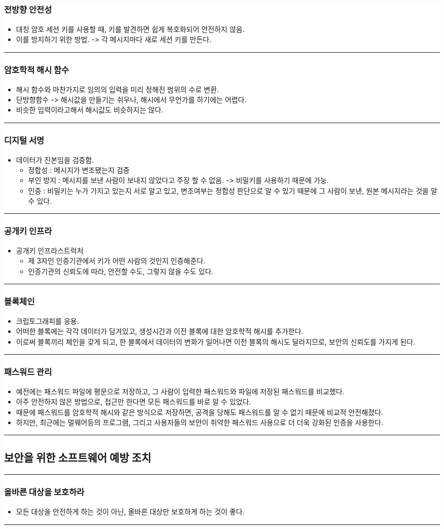 ### 전방향 안전성
- 대칭 암호 세션 키를 사용할 때, 키를 발견하면 쉽게 복호화되어 안전하지 않음.
- 이를 방지하기 위한 방법. -> 각 메시지마다 새로 세션 키를 만든다.

---

### 암호학적 해시 함수
- 해시 함수와 마찬가지로 임의의 입력을 미리 정해진 범위의 수로 변환.
- 단방향함수 -> 해시값을 만들기는 쉬우나, 해시에서 무언가를 하기에는 어렵다.
- 비슷한 입력이라고해서 해시값도 비슷하지는 않다.

---

### 디지털 서명
- 데이터가 진본임을 검증함.
    - 정합성 : 메시지가 변조됐는지 검증
    - 부인 방지 : 메시지를 보낸 사람이 보내지 않았다고 주장 할 수 없음. -> 비밀키를 사용하기 때문에 가능.
    - 인증 : 비밀키는 누가 가지고 있는지 서로 알고 있고, 변조여부는 정합성 판단으로 알 수 있기 때문에 그 사람이 보낸, 원본 메시지라는 것을 알 수 있다.

---

### 공개키 인프라
- 공개키 인프라스트럭처
    - 제 3자인 인증기관에서 키가 어떤 사람의 것인지 인증해준다.
    - 인증기관의 신뢰도에 따라, 안전할 수도, 그렇지 않을 수도 있다.

---

### 블록체인
- 크립토그래피를 응용.
- 어떠한 블록에는 각각 데이터가 담겨있고, 생성시간과 이전 블록에 대한 암호학적 해시를 추가한다.
- 이로써 블록끼리 체인을 갖게 되고, 한 블록에서 데이터의 변화가 일어나면 이전 블록의 해시도 달라지므로, 보안의 신뢰도를 가지게 된다.

---

### 패스워드 관리
- 예전에는 패스워드 파일에 평문으로 저장하고, 그 사람이 입력한 패스워드와 파일에 저장된 패스워드를 비교했다.
- 아주 안전하지 않은 방법으로, 접근만 한다면 모든 패스워드를 바로 알 수 있었다.
- 때문에 패스워드를 암호학적 해시와 같은 방식으로 저장하면, 공격을 당해도 패스워드를 알 수 없기 때문에 비교적 안전해졌다.
- 하지만, 최근에는 멀웨어등의 프로그램, 그리고 사용자들의 보안이 취약한 패스워드 사용으로 더 더욱 강화된 인증을 사용한다.

---

## 보안을 위한 소프트웨어 예방 조치

---

### 올바른 대상을 보호하라
- 모든 대상을 안전하게 하는 것이 아닌, 올바른 대상만 보호하게 하는 것이 좋다.

---